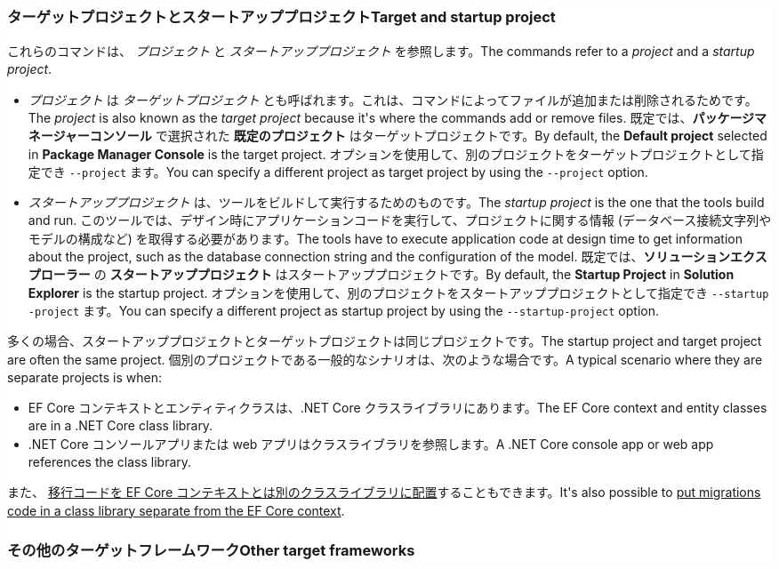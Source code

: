 ### <a name="target-and-startup-project"></a><span data-ttu-id="b1a09-121">ターゲットプロジェクトとスタートアッププロジェクト</span><span class="sxs-lookup"><span data-stu-id="b1a09-121">Target and startup project</span></span>

<span data-ttu-id="b1a09-122">これらのコマンドは、 *プロジェクト* と *スタートアッププロジェクト* を参照します。</span><span class="sxs-lookup"><span data-stu-id="b1a09-122">The commands refer to a *project* and a *startup project*.</span></span>

* <span data-ttu-id="b1a09-123">*プロジェクト* は *ターゲットプロジェクト* とも呼ばれます。これは、コマンドによってファイルが追加または削除されるためです。</span><span class="sxs-lookup"><span data-stu-id="b1a09-123">The *project* is also known as the *target project* because it's where the commands add or remove files.</span></span> <span data-ttu-id="b1a09-124">既定では、**パッケージマネージャーコンソール** で選択された **既定のプロジェクト** はターゲットプロジェクトです。</span><span class="sxs-lookup"><span data-stu-id="b1a09-124">By default, the **Default project** selected in **Package Manager Console** is the target project.</span></span> <span data-ttu-id="b1a09-125">オプションを使用して、別のプロジェクトをターゲットプロジェクトとして指定でき <nobr>`--project`</nobr> ます。</span><span class="sxs-lookup"><span data-stu-id="b1a09-125">You can specify a different project as target project by using the <nobr>`--project`</nobr> option.</span></span>

* <span data-ttu-id="b1a09-126">*スタートアッププロジェクト* は、ツールをビルドして実行するためのものです。</span><span class="sxs-lookup"><span data-stu-id="b1a09-126">The *startup project* is the one that the tools build and run.</span></span> <span data-ttu-id="b1a09-127">このツールでは、デザイン時にアプリケーションコードを実行して、プロジェクトに関する情報 (データベース接続文字列やモデルの構成など) を取得する必要があります。</span><span class="sxs-lookup"><span data-stu-id="b1a09-127">The tools have to execute application code at design time to get information about the project, such as the database connection string and the configuration of the model.</span></span> <span data-ttu-id="b1a09-128">既定では、**ソリューションエクスプローラー** の **スタートアッププロジェクト** はスタートアッププロジェクトです。</span><span class="sxs-lookup"><span data-stu-id="b1a09-128">By default, the **Startup Project** in **Solution Explorer** is the startup project.</span></span> <span data-ttu-id="b1a09-129">オプションを使用して、別のプロジェクトをスタートアッププロジェクトとして指定でき <nobr>`--startup-project`</nobr> ます。</span><span class="sxs-lookup"><span data-stu-id="b1a09-129">You can specify a different project as startup project by using the <nobr>`--startup-project`</nobr> option.</span></span>

<span data-ttu-id="b1a09-130">多くの場合、スタートアッププロジェクトとターゲットプロジェクトは同じプロジェクトです。</span><span class="sxs-lookup"><span data-stu-id="b1a09-130">The startup project and target project are often the same project.</span></span> <span data-ttu-id="b1a09-131">個別のプロジェクトである一般的なシナリオは、次のような場合です。</span><span class="sxs-lookup"><span data-stu-id="b1a09-131">A typical scenario where they are separate projects is when:</span></span>

* <span data-ttu-id="b1a09-132">EF Core コンテキストとエンティティクラスは、.NET Core クラスライブラリにあります。</span><span class="sxs-lookup"><span data-stu-id="b1a09-132">The EF Core context and entity classes are in a .NET Core class library.</span></span>
* <span data-ttu-id="b1a09-133">.NET Core コンソールアプリまたは web アプリはクラスライブラリを参照します。</span><span class="sxs-lookup"><span data-stu-id="b1a09-133">A .NET Core console app or web app references the class library.</span></span>

<span data-ttu-id="b1a09-134">また、 [移行コードを EF Core コンテキストとは別のクラスライブラリに配置](xref:core/managing-schemas/migrations/projects)することもできます。</span><span class="sxs-lookup"><span data-stu-id="b1a09-134">It's also possible to [put migrations code in a class library separate from the EF Core context](xref:core/managing-schemas/migrations/projects).</span></span>

### <a name="other-target-frameworks"></a><span data-ttu-id="b1a09-135">その他のターゲットフレームワーク</span><span class="sxs-lookup"><span data-stu-id="b1a09-135">Other target frameworks</span></span>
